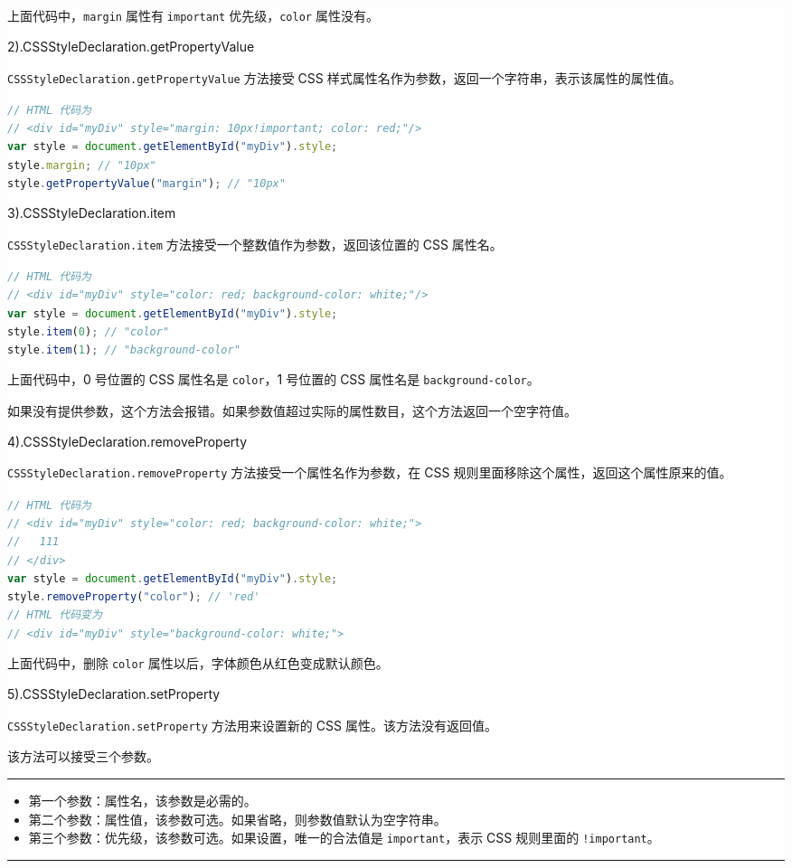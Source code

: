 上面代码中，`margin` 属性有 `important` 优先级，`color` 属性没有。

2).CSSStyleDeclaration.getPropertyValue

`CSSStyleDeclaration.getPropertyValue` 方法接受 CSS 样式属性名作为参数，返回一个字符串，表示该属性的属性值。

```javascript
// HTML 代码为
// <div id="myDiv" style="margin: 10px!important; color: red;"/>
var style = document.getElementById("myDiv").style;
style.margin; // "10px"
style.getPropertyValue("margin"); // "10px"
```

3).CSSStyleDeclaration.item

`CSSStyleDeclaration.item` 方法接受一个整数值作为参数，返回该位置的 CSS 属性名。

```javascript
// HTML 代码为
// <div id="myDiv" style="color: red; background-color: white;"/>
var style = document.getElementById("myDiv").style;
style.item(0); // "color"
style.item(1); // "background-color"
```

上面代码中，0 号位置的 CSS 属性名是 `color`，1 号位置的 CSS 属性名是 `background-color`。

如果没有提供参数，这个方法会报错。如果参数值超过实际的属性数目，这个方法返回一个空字符值。

4).CSSStyleDeclaration.removeProperty

`CSSStyleDeclaration.removeProperty` 方法接受一个属性名作为参数，在 CSS 规则里面移除这个属性，返回这个属性原来的值。

```javascript
// HTML 代码为
// <div id="myDiv" style="color: red; background-color: white;">
//   111
// </div>
var style = document.getElementById("myDiv").style;
style.removeProperty("color"); // 'red'
// HTML 代码变为
// <div id="myDiv" style="background-color: white;">
```

上面代码中，删除 `color` 属性以后，字体颜色从红色变成默认颜色。

5).CSSStyleDeclaration.setProperty

`CSSStyleDeclaration.setProperty` 方法用来设置新的 CSS 属性。该方法没有返回值。

该方法可以接受三个参数。

---

- 第一个参数：属性名，该参数是必需的。
- 第二个参数：属性值，该参数可选。如果省略，则参数值默认为空字符串。
- 第三个参数：优先级，该参数可选。如果设置，唯一的合法值是 `important`，表示 CSS 规则里面的 `!important`。

---
